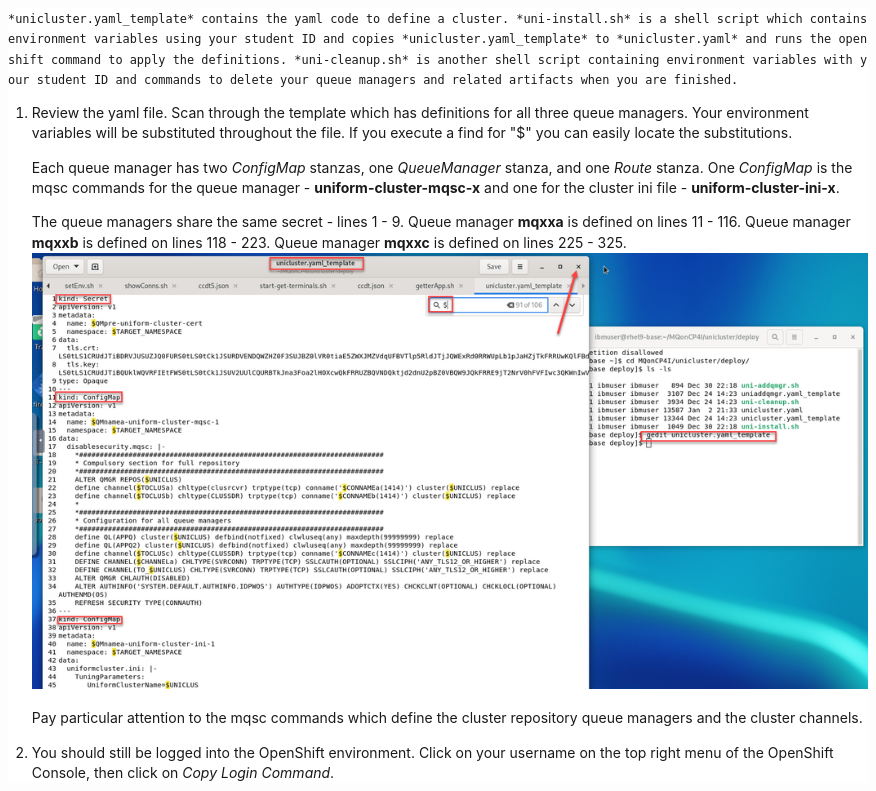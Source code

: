 	*unicluster.yaml_template* contains the yaml code to define a cluster. *uni-install.sh* is a shell script which contains environment variables using your student ID and copies *unicluster.yaml_template* to *unicluster.yaml* and runs the openshift command to apply the definitions. *uni-cleanup.sh* is another shell script containing environment variables with your student ID and commands to delete your queue managers and related artifacts when you are finished. 

1. Review the yaml file.  Scan through the template which has definitions for all three queue managers. Your environment variables will be substituted throughout the file. If you execute a find for "$" you can easily locate the substitutions. 

	Each queue manager has two *ConfigMap* stanzas, one *QueueManager* stanza, and one *Route* stanza. One *ConfigMap* is the mqsc commands for the queue manager - **uniform-cluster-mqsc-x** and one for the cluster ini file - **uniform-cluster-ini-x**.
	
	The queue managers share the same secret - lines 1 - 9.
	Queue manager **mqxxa** is defined on lines 11 - 116.
	Queue manager **mqxxb** is defined on lines 118 - 223.
	Queue manager **mqxxc** is defined on lines 225 - 325.	
	![](./images/image211.png)
	
	Pay particular attention to the mqsc commands which define the cluster repository queue managers and the cluster channels. 
		
1. You should still be logged into the OpenShift environment. Click on your username on the top right menu of the OpenShift Console, then click on *Copy Login Command*. 
